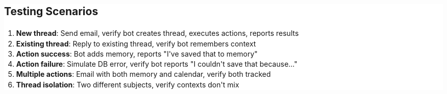 
## Testing Scenarios

1. **New thread**: Send email, verify bot creates thread, executes actions, reports results
2. **Existing thread**: Reply to existing thread, verify bot remembers context
3. **Action success**: Bot adds memory, reports "I've saved that to memory"
4. **Action failure**: Simulate DB error, verify bot reports "I couldn't save that because..."
5. **Multiple actions**: Email with both memory and calendar, verify both tracked
6. **Thread isolation**: Two different subjects, verify contexts don't mix
